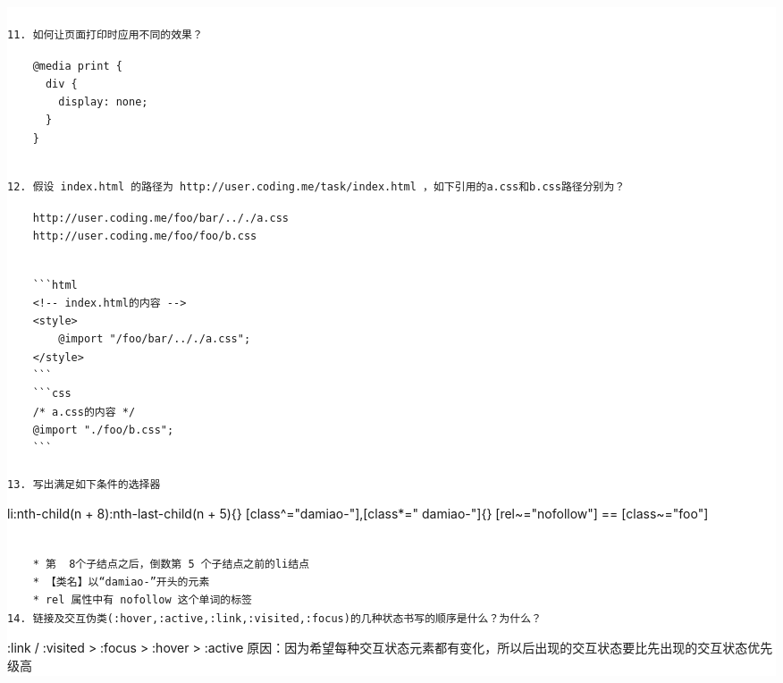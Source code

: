   <style>div()</style>
  <link rel="stylesheet" href="aaa.css">
  <div style="color:red"></div>

```

11. 如何让页面打印时应用不同的效果？
```

  <link rel="stylesheet" href="aaa.css" media="print">

        @media print {
          div {
            display: none;
          }
        }
```

12. 假设 index.html 的路径为 http://user.coding.me/task/index.html ，如下引用的a.css和b.css路径分别为？
```

        http://user.coding.me/foo/bar/.././a.css
        http://user.coding.me/foo/foo/b.css


```

    ```html
    <!-- index.html的内容 -->
    <style>
        @import "/foo/bar/.././a.css";
    </style>
    ```
    ```css
    /* a.css的内容 */
    @import "./foo/b.css";
    ```

13. 写出满足如下条件的选择器
```


li:nth-child(n + 8):nth-last-child(n + 5){}
[class^="damiao-"],[class*=" damiao-"]{}
[rel~="nofollow"] == [class~="foo"]


```

    * 第  8个子结点之后，倒数第 5 个子结点之前的li结点
    * 【类名】以“damiao-”开头的元素
    * rel 属性中有 nofollow 这个单词的标签
14. 链接及交互伪类(:hover,:active,:link,:visited,:focus)的几种状态书写的顺序是什么？为什么？
```

  :link / :visited > :focus > :hover > :active
  原因：因为希望每种交互状态元素都有变化，所以后出现的交互状态要比先出现的交互状态优先级高
